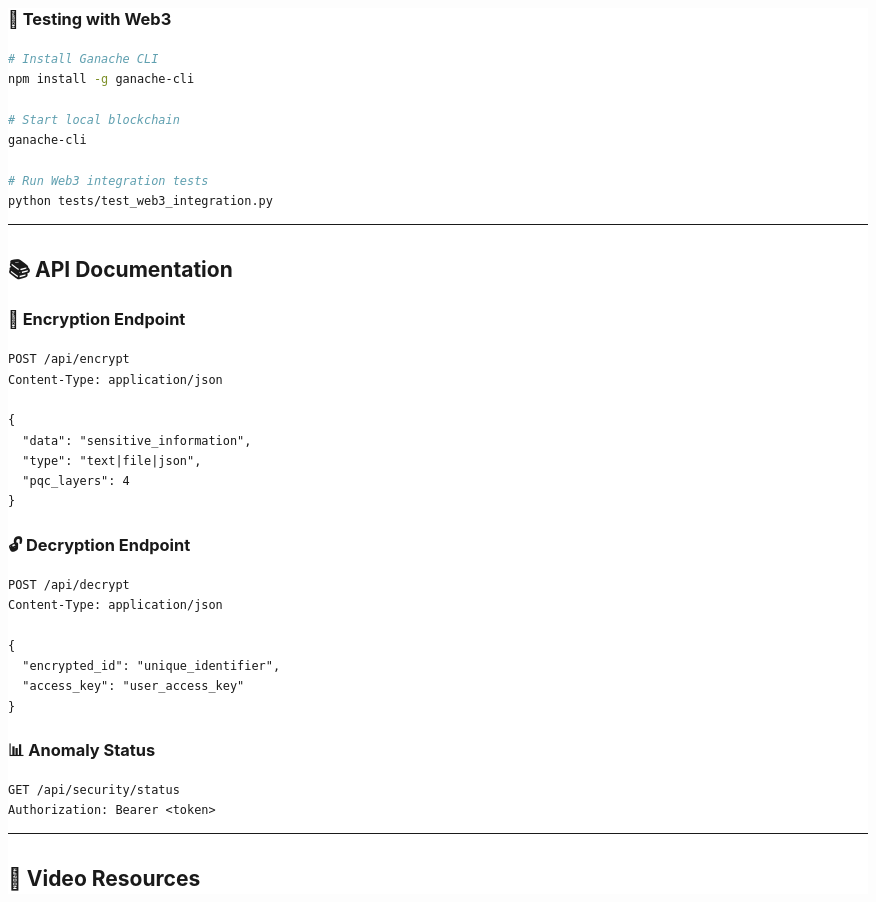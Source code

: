 ### 🧪 **Testing with Web3**

```bash
# Install Ganache CLI
npm install -g ganache-cli

# Start local blockchain
ganache-cli

# Run Web3 integration tests
python tests/test_web3_integration.py
```

---

## 📚 **API Documentation**

### 🔐 **Encryption Endpoint**

```http
POST /api/encrypt
Content-Type: application/json

{
  "data": "sensitive_information",
  "type": "text|file|json",
  "pqc_layers": 4
}
```

### 🔓 **Decryption Endpoint**

```http
POST /api/decrypt
Content-Type: application/json

{
  "encrypted_id": "unique_identifier",
  "access_key": "user_access_key"
}
```

### 📊 **Anomaly Status**

```http
GET /api/security/status
Authorization: Bearer <token>
```

---

## 🎥 **Video Resources**
